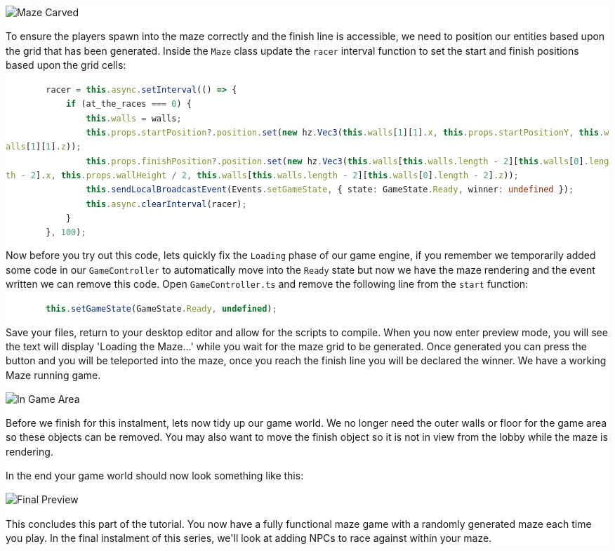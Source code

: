 ![Maze Carved](https://dev-to-uploads.s3.amazonaws.com/uploads/articles/g5h8ivt2mooy2p46ccy8.png)

To ensure the players spawn into the maze correctly and the finish line is accessible, we need to position our entities based upon the grid that has been generated. Inside the `Maze` class update the `racer` interval function to set the start and finish positions based upon the grid cells:
```typescript
        racer = this.async.setInterval(() => {
            if (at_the_races === 0) {
                this.walls = walls;
                this.props.startPosition?.position.set(new hz.Vec3(this.walls[1][1].x, this.props.startPositionY, this.walls[1][1].z));
                this.props.finishPosition?.position.set(new hz.Vec3(this.walls[this.walls.length - 2][this.walls[0].length - 2].x, this.props.wallHeight / 2, this.walls[this.walls.length - 2][this.walls[0].length - 2].z));
                this.sendLocalBroadcastEvent(Events.setGameState, { state: GameState.Ready, winner: undefined });
                this.async.clearInterval(racer);
            }
        }, 100);

```
Now before you try out this code, lets quickly fix the `Loading` phase of our game engine, if you remember we temporarily added some code in our `GameController` to automatically move into the `Ready` state but now we have the maze rendering and the event written we can remove this code. Open `GameController.ts` and remove the following line from the `start` function:
```typescript
        this.setGameState(GameState.Ready, undefined);
```
Save your files, return to your desktop editor and allow for the scripts to compile. When you now enter preview mode, you will see the text will display 'Loading the Maze...' while you wait for the maze grid to be generated. Once generated you can press the button and you will be teleported into the maze, once you reach the finish line you will be declared the winner. We have a working Maze running game.

![In Game Area](https://dev-to-uploads.s3.amazonaws.com/uploads/articles/lmw5eyqlgmkh88gnzr9o.png)

Before we finish for this instalment, lets now tidy up our game world. We no longer need the outer walls or floor for the game area so these objects can be removed. You may also want to move the finish object so it is not in view from the lobby while the maze is rendering.

In the end your game world should now look something like this:

![Final Preview](https://dev-to-uploads.s3.amazonaws.com/uploads/articles/ia12xem5w4rgkp306pq0.png)

This concludes this part of the tutorial. You now have a fully functional maze game with a randomly generated maze each time you play. In the final instalment of this series, we'll look at adding NPCs to race against within your maze.
